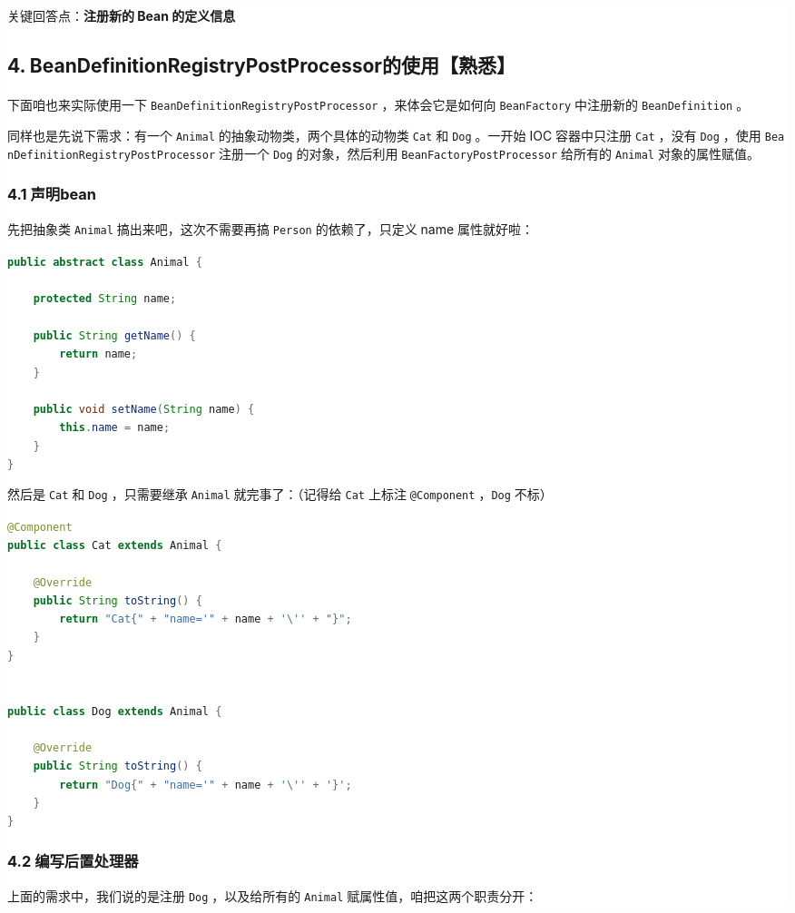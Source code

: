 关键回答点：**注册新的 Bean 的定义信息**

## 4. BeanDefinitionRegistryPostProcessor的使用【熟悉】

下面咱也来实际使用一下 `BeanDefinitionRegistryPostProcessor` ，来体会它是如何向 `BeanFactory` 中注册新的 `BeanDefinition` 。

同样也是先说下需求：有一个 `Animal` 的抽象动物类，两个具体的动物类 `Cat` 和 `Dog` 。一开始 IOC 容器中只注册 `Cat` ，没有 `Dog` ，使用 `BeanDefinitionRegistryPostProcessor` 注册一个 `Dog` 的对象，然后利用 `BeanFactoryPostProcessor` 给所有的 `Animal` 对象的属性赋值。

### 4.1 声明bean

先把抽象类 `Animal` 搞出来吧，这次不需要再搞 `Person` 的依赖了，只定义 name 属性就好啦：

```java
public abstract class Animal {
    
    protected String name;
    
    public String getName() {
        return name;
    }
    
    public void setName(String name) {
        this.name = name;
    }
}
```

然后是 `Cat` 和 `Dog` ，只需要继承 `Animal` 就完事了：（记得给 `Cat` 上标注 `@Component` ，`Dog` 不标）

```java
@Component
public class Cat extends Animal {
    
    @Override
    public String toString() {
        return "Cat{" + "name='" + name + '\'' + "}";
    }
}


public class Dog extends Animal {
    
    @Override
    public String toString() {
        return "Dog{" + "name='" + name + '\'' + '}';
    }
}
```

### 4.2 编写后置处理器

上面的需求中，我们说的是注册 `Dog` ，以及给所有的 `Animal` 赋属性值，咱把这两个职责分开：
